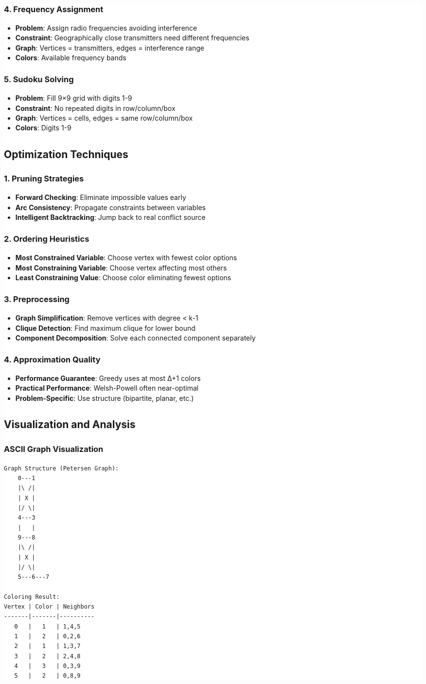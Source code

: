 ### 4. Frequency Assignment
- **Problem**: Assign radio frequencies avoiding interference
- **Constraint**: Geographically close transmitters need different frequencies
- **Graph**: Vertices = transmitters, edges = interference range
- **Colors**: Available frequency bands

### 5. Sudoku Solving
- **Problem**: Fill 9×9 grid with digits 1-9
- **Constraint**: No repeated digits in row/column/box
- **Graph**: Vertices = cells, edges = same row/column/box
- **Colors**: Digits 1-9

## Optimization Techniques

### 1. Pruning Strategies
- **Forward Checking**: Eliminate impossible values early
- **Arc Consistency**: Propagate constraints between variables
- **Intelligent Backtracking**: Jump back to real conflict source

### 2. Ordering Heuristics
- **Most Constrained Variable**: Choose vertex with fewest color options
- **Most Constraining Variable**: Choose vertex affecting most others
- **Least Constraining Value**: Choose color eliminating fewest options

### 3. Preprocessing
- **Graph Simplification**: Remove vertices with degree < k-1
- **Clique Detection**: Find maximum clique for lower bound
- **Component Decomposition**: Solve each connected component separately

### 4. Approximation Quality
- **Performance Guarantee**: Greedy uses at most Δ+1 colors
- **Practical Performance**: Welsh-Powell often near-optimal
- **Problem-Specific**: Use structure (bipartite, planar, etc.)

## Visualization and Analysis

### ASCII Graph Visualization
```
Graph Structure (Petersen Graph):
    0---1
    |\ /|
    | X |
    |/ \|
    4---3
    |   |
    9---8
    |\ /|
    | X |
    |/ \|
    5---6---7

Coloring Result:
Vertex | Color | Neighbors
-------|-------|----------
   0   |   1   | 1,4,5
   1   |   2   | 0,2,6
   2   |   1   | 1,3,7
   3   |   2   | 2,4,8
   4   |   3   | 0,3,9
   5   |   2   | 0,8,9
```